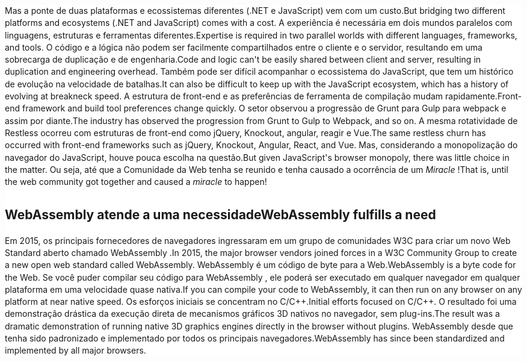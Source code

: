 <span data-ttu-id="8fec7-175">Mas a ponte de duas plataformas e ecossistemas diferentes (.NET e JavaScript) vem com um custo.</span><span class="sxs-lookup"><span data-stu-id="8fec7-175">But bridging two different platforms and ecosystems (.NET and JavaScript) comes with a cost.</span></span> <span data-ttu-id="8fec7-176">A experiência é necessária em dois mundos paralelos com linguagens, estruturas e ferramentas diferentes.</span><span class="sxs-lookup"><span data-stu-id="8fec7-176">Expertise is required in two parallel worlds with different languages, frameworks, and tools.</span></span> <span data-ttu-id="8fec7-177">O código e a lógica não podem ser facilmente compartilhados entre o cliente e o servidor, resultando em uma sobrecarga de duplicação e de engenharia.</span><span class="sxs-lookup"><span data-stu-id="8fec7-177">Code and logic can't be easily shared between client and server, resulting in duplication and engineering overhead.</span></span> <span data-ttu-id="8fec7-178">Também pode ser difícil acompanhar o ecossistema do JavaScript, que tem um histórico de evolução na velocidade de batalhas.</span><span class="sxs-lookup"><span data-stu-id="8fec7-178">It can also be difficult to keep up with the JavaScript ecosystem, which has a history of evolving at breakneck speed.</span></span> <span data-ttu-id="8fec7-179">A estrutura de front-end e as preferências de ferramenta de compilação mudam rapidamente.</span><span class="sxs-lookup"><span data-stu-id="8fec7-179">Front-end framework and build tool preferences change quickly.</span></span> <span data-ttu-id="8fec7-180">O setor observou a progressão de Grunt para Gulp para webpack e assim por diante.</span><span class="sxs-lookup"><span data-stu-id="8fec7-180">The industry has observed the progression from Grunt to Gulp to Webpack, and so on.</span></span> <span data-ttu-id="8fec7-181">A mesma rotatividade de Restless ocorreu com estruturas de front-end como jQuery, Knockout, angular, reagir e Vue.</span><span class="sxs-lookup"><span data-stu-id="8fec7-181">The same restless churn has occurred with front-end frameworks such as jQuery, Knockout, Angular, React, and Vue.</span></span> <span data-ttu-id="8fec7-182">Mas, considerando a monopolização do navegador do JavaScript, houve pouca escolha na questão.</span><span class="sxs-lookup"><span data-stu-id="8fec7-182">But given JavaScript's browser monopoly, there was little choice in the matter.</span></span> <span data-ttu-id="8fec7-183">Ou seja, até que a Comunidade da Web tenha se reunido e tenha causado a ocorrência de um *Miracle* !</span><span class="sxs-lookup"><span data-stu-id="8fec7-183">That is, until the web community got together and caused a *miracle* to happen!</span></span>

## <a name="no-locwebassembly-fulfills-a-need"></a><span data-ttu-id="8fec7-184">WebAssembly atende a uma necessidade</span><span class="sxs-lookup"><span data-stu-id="8fec7-184">WebAssembly fulfills a need</span></span>

<span data-ttu-id="8fec7-185">Em 2015, os principais fornecedores de navegadores ingressaram em um grupo de comunidades W3C para criar um novo Web Standard aberto chamado WebAssembly .</span><span class="sxs-lookup"><span data-stu-id="8fec7-185">In 2015, the major browser vendors joined forces in a W3C Community Group to create a new open web standard called WebAssembly.</span></span> <span data-ttu-id="8fec7-186">WebAssembly é um código de byte para a Web.</span><span class="sxs-lookup"><span data-stu-id="8fec7-186">WebAssembly is a byte code for the Web.</span></span> <span data-ttu-id="8fec7-187">Se você puder compilar seu código para WebAssembly , ele poderá ser executado em qualquer navegador em qualquer plataforma em uma velocidade quase nativa.</span><span class="sxs-lookup"><span data-stu-id="8fec7-187">If you can compile your code to WebAssembly, it can then run on any browser on any platform at near native speed.</span></span> <span data-ttu-id="8fec7-188">Os esforços iniciais se concentram no C/C++.</span><span class="sxs-lookup"><span data-stu-id="8fec7-188">Initial efforts focused on C/C++.</span></span> <span data-ttu-id="8fec7-189">O resultado foi uma demonstração drástica da execução direta de mecanismos gráficos 3D nativos no navegador, sem plug-ins.</span><span class="sxs-lookup"><span data-stu-id="8fec7-189">The result was a dramatic demonstration of running native 3D graphics engines directly in the browser without plugins.</span></span> <span data-ttu-id="8fec7-190">WebAssembly desde que tenha sido padronizado e implementado por todos os principais navegadores.</span><span class="sxs-lookup"><span data-stu-id="8fec7-190">WebAssembly has since been standardized and implemented by all major browsers.</span></span>

